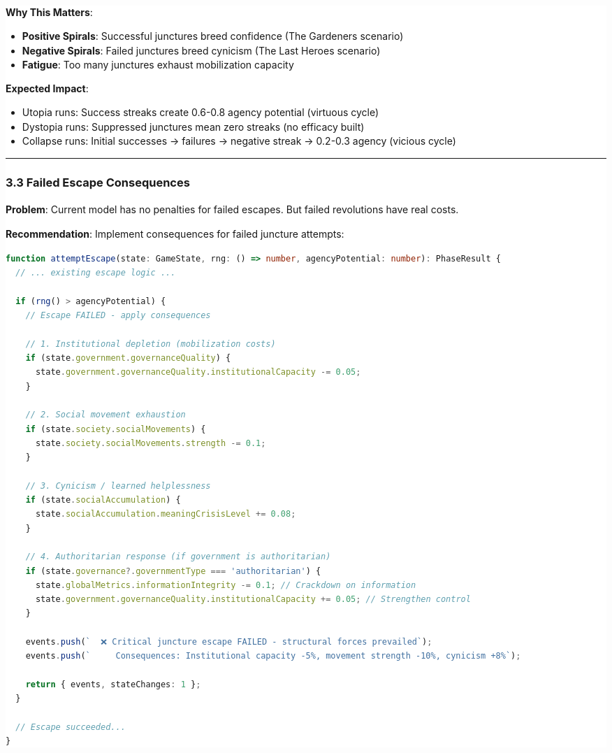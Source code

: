 **Why This Matters**:
- **Positive Spirals**: Successful junctures breed confidence (The Gardeners scenario)
- **Negative Spirals**: Failed junctures breed cynicism (The Last Heroes scenario)
- **Fatigue**: Too many junctures exhaust mobilization capacity

**Expected Impact**:
- Utopia runs: Success streaks create 0.6-0.8 agency potential (virtuous cycle)
- Dystopia runs: Suppressed junctures mean zero streaks (no efficacy built)
- Collapse runs: Initial successes → failures → negative streak → 0.2-0.3 agency (vicious cycle)

---

### 3.3 Failed Escape Consequences

**Problem**: Current model has no penalties for failed escapes. But failed revolutions have real costs.

**Recommendation**: Implement consequences for failed juncture attempts:

```typescript
function attemptEscape(state: GameState, rng: () => number, agencyPotential: number): PhaseResult {
  // ... existing escape logic ...

  if (rng() > agencyPotential) {
    // Escape FAILED - apply consequences

    // 1. Institutional depletion (mobilization costs)
    if (state.government.governanceQuality) {
      state.government.governanceQuality.institutionalCapacity -= 0.05;
    }

    // 2. Social movement exhaustion
    if (state.society.socialMovements) {
      state.society.socialMovements.strength -= 0.1;
    }

    // 3. Cynicism / learned helplessness
    if (state.socialAccumulation) {
      state.socialAccumulation.meaningCrisisLevel += 0.08;
    }

    // 4. Authoritarian response (if government is authoritarian)
    if (state.governance?.governmentType === 'authoritarian') {
      state.globalMetrics.informationIntegrity -= 0.1; // Crackdown on information
      state.government.governanceQuality.institutionalCapacity += 0.05; // Strengthen control
    }

    events.push(`  ❌ Critical juncture escape FAILED - structural forces prevailed`);
    events.push(`     Consequences: Institutional capacity -5%, movement strength -10%, cynicism +8%`);

    return { events, stateChanges: 1 };
  }

  // Escape succeeded...
}
```
